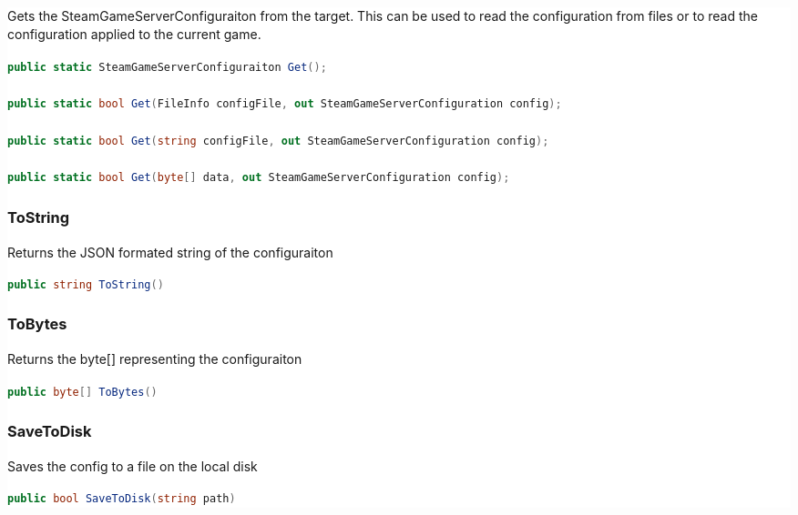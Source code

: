Gets the SteamGameServerConfiguraiton from the target. This can be used to read the configuration from files or to read the configuration applied to the current game.

```csharp
public static SteamGameServerConfiguraiton Get();

public static bool Get(FileInfo configFile, out SteamGameServerConfiguration config);

public static bool Get(string configFile, out SteamGameServerConfiguration config);

public static bool Get(byte[] data, out SteamGameServerConfiguration config);
```

### ToString

Returns the JSON formated string of the configuraiton

```csharp
public string ToString()
```

### ToBytes

Returns the byte\[] representing the configuraiton

```csharp
public byte[] ToBytes()
```

### SaveToDisk

Saves the config to a file on the local disk

```csharp
public bool SaveToDisk(string path)
```
